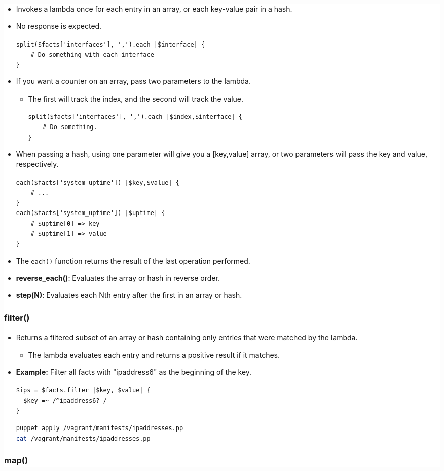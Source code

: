 - Invokes a lambda once for each entry in an array, or each key-value pair in a hash.
- No response is expected.

  ```puppet
  split($facts['interfaces'], ',').each |$interface| {
      # Do something with each interface
  }
  ```

- If you want a counter on an array, pass two parameters to the lambda.
  - The first will track the index, and the second will track the value.

    ```puppet
    split($facts['interfaces'], ',').each |$index,$interface| {
        # Do something.
    }
    ```

- When passing a hash, using one parameter will give you a [key,value] array, or two parameters will pass the key and value, respectively.

  ```puppet
  each($facts['system_uptime']) |$key,$value| {
      # ...
  }
  each($facts['system_uptime']) |$uptime| {
      # $uptime[0] => key
      # $uptime[1] => value
  }
  ```

- The `each()` function returns the result of the last operation performed.
- __reverse_each()__: Evaluates the array or hash in reverse order.
- __step(N)__: Evaluates each Nth entry after the first in an array or hash.

### filter()

- Returns a filtered subset of an array or hash containing only entries that were matched by the lambda.
  - The lambda evaluates each entry and returns a positive result if it matches.

- __Example:__ Filter all facts with "ipaddress6" as the beginning of the key.

  ```puppet
  $ips = $facts.filter |$key, $value| {
    $key =~ /^ipaddress6?_/
  }
  ```

  ```bash
  puppet apply /vagrant/manifests/ipaddresses.pp
  cat /vagrant/manifests/ipaddresses.pp
  ```

### map()
